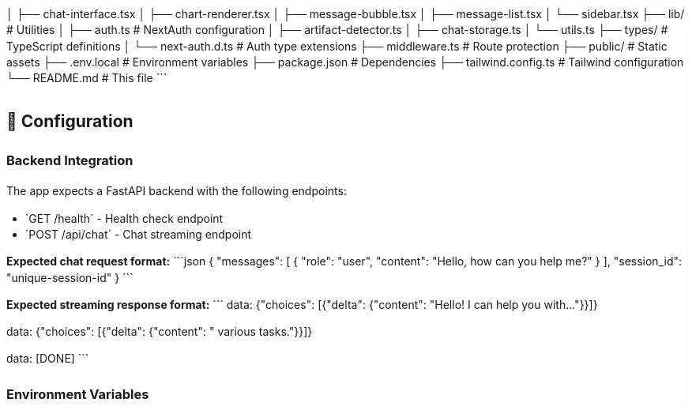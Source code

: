 │   ├── chat-interface.tsx
│   ├── chart-renderer.tsx
│   ├── message-bubble.tsx
│   ├── message-list.tsx
│   └── sidebar.tsx
├── lib/                  # Utilities
│   ├── auth.ts           # NextAuth configuration
│   ├── artifact-detector.ts
│   ├── chat-storage.ts
│   └── utils.ts
├── types/               # TypeScript definitions
│   └── next-auth.d.ts   # Auth type extensions
├── middleware.ts        # Route protection
├── public/              # Static assets
├── .env.local          # Environment variables
├── package.json        # Dependencies
├── tailwind.config.ts  # Tailwind configuration
└── README.md          # This file
\`\`\`

## 🔧 Configuration

### Backend Integration

The app expects a FastAPI backend with the following endpoints:

- \`GET /health\` - Health check endpoint
- \`POST /api/chat\` - Chat streaming endpoint

**Expected chat request format:**
\`\`\`json
{
  "messages": [
    {
      "role": "user",
      "content": "Hello, how can you help me?"
    }
  ],
  "session_id": "unique-session-id"
}
\`\`\`

**Expected streaming response format:**
\`\`\`
data: {"choices": [{"delta": {"content": "Hello! I can help you with..."}}]}

data: {"choices": [{"delta": {"content": " various tasks."}}]}

data: [DONE]
\`\`\`

### Environment Variables

